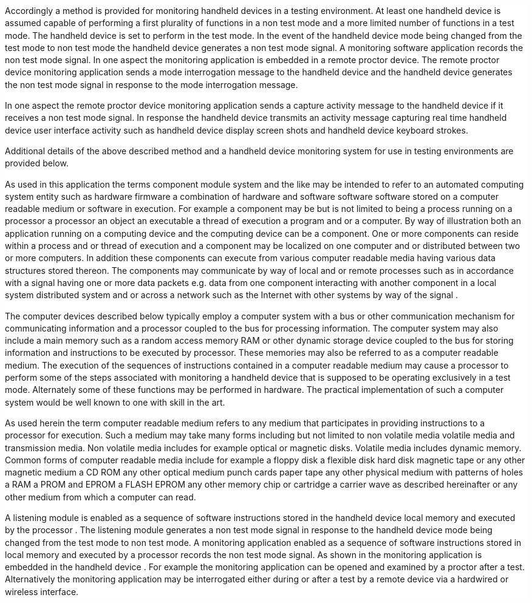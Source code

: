 Accordingly a method is provided for monitoring handheld devices in a testing environment. At least one handheld device is assumed capable of performing a first plurality of functions in a non test mode and a more limited number of functions in a test mode. The handheld device is set to perform in the test mode. In the event of the handheld device mode being changed from the test mode to non test mode the handheld device generates a non test mode signal. A monitoring software application records the non test mode signal. In one aspect the monitoring application is embedded in a remote proctor device. The remote proctor device monitoring application sends a mode interrogation message to the handheld device and the handheld device generates the non test mode signal in response to the mode interrogation message.

In one aspect the remote proctor device monitoring application sends a capture activity message to the handheld device if it receives a non test mode signal. In response the handheld device transmits an activity message capturing real time handheld device user interface activity such as handheld device display screen shots and handheld device keyboard strokes.

Additional details of the above described method and a handheld device monitoring system for use in testing environments are provided below.

As used in this application the terms component module system and the like may be intended to refer to an automated computing system entity such as hardware firmware a combination of hardware and software software software stored on a computer readable medium or software in execution. For example a component may be but is not limited to being a process running on a processor a processor an object an executable a thread of execution a program and or a computer. By way of illustration both an application running on a computing device and the computing device can be a component. One or more components can reside within a process and or thread of execution and a component may be localized on one computer and or distributed between two or more computers. In addition these components can execute from various computer readable media having various data structures stored thereon. The components may communicate by way of local and or remote processes such as in accordance with a signal having one or more data packets e.g. data from one component interacting with another component in a local system distributed system and or across a network such as the Internet with other systems by way of the signal .

The computer devices described below typically employ a computer system with a bus or other communication mechanism for communicating information and a processor coupled to the bus for processing information. The computer system may also include a main memory such as a random access memory RAM or other dynamic storage device coupled to the bus for storing information and instructions to be executed by processor. These memories may also be referred to as a computer readable medium. The execution of the sequences of instructions contained in a computer readable medium may cause a processor to perform some of the steps associated with monitoring a handheld device that is supposed to be operating exclusively in a test mode. Alternately some of these functions may be performed in hardware. The practical implementation of such a computer system would be well known to one with skill in the art.

As used herein the term computer readable medium refers to any medium that participates in providing instructions to a processor for execution. Such a medium may take many forms including but not limited to non volatile media volatile media and transmission media. Non volatile media includes for example optical or magnetic disks. Volatile media includes dynamic memory. Common forms of computer readable media include for example a floppy disk a flexible disk hard disk magnetic tape or any other magnetic medium a CD ROM any other optical medium punch cards paper tape any other physical medium with patterns of holes a RAM a PROM and EPROM a FLASH EPROM any other memory chip or cartridge a carrier wave as described hereinafter or any other medium from which a computer can read.

A listening module is enabled as a sequence of software instructions stored in the handheld device local memory and executed by the processor . The listening module generates a non test mode signal in response to the handheld device mode being changed from the test mode to non test mode. A monitoring application enabled as a sequence of software instructions stored in local memory and executed by a processor records the non test mode signal. As shown in the monitoring application is embedded in the handheld device . For example the monitoring application can be opened and examined by a proctor after a test. Alternatively the monitoring application may be interrogated either during or after a test by a remote device via a hardwired or wireless interface.
